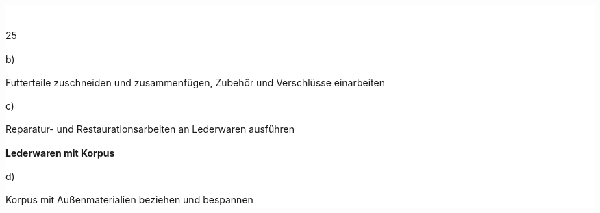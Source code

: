  

</td>

<td style rowspan="18" align="center" valign="middle" charoff="50">

25

</td>

</tr>

<tr>

<td style align="left" valign="top" charoff="50">

b)

</td>

<td style align="left" valign="top" charoff="50">

Futterteile zuschneiden und zusammenfügen, Zubehör und Verschlüsse
einarbeiten

</td>

</tr>

<tr>

<td style align="left" valign="top" charoff="50">

c)

</td>

<td style align="left" valign="top" charoff="50">

Reparatur- und Restaurationsarbeiten an Lederwaren ausführen

</td>

</tr>

<tr>

<td style="border-right: 0.5pt solid ; " colspan="2" align="left" valign="top" charoff="50">

<span style=";font-weight:bold">Lederwaren mit Korpus</span>

</td>

</tr>

<tr>

<td style align="left" valign="top" charoff="50">

d)

</td>

<td style align="left" valign="top" charoff="50">

Korpus mit Außenmaterialien beziehen und bespannen
